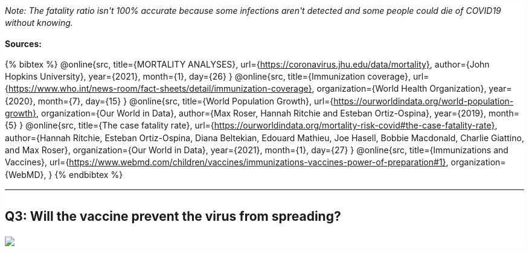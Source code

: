 *Note: The fatality ratio isn't 100% accurate because some infections aren't detected and some people could die of COVID19 without knowing.*


**Sources:**

{% bibtex %}
@online{src,
    title={MORTALITY ANALYSES},
    url={https://coronavirus.jhu.edu/data/mortality},
    author={John Hopkins University},
    year={2021},
    month={1},
    day={26}
}
@online{src,
    title={Immunization coverage},
    url={https://www.who.int/news-room/fact-sheets/detail/immunization-coverage},
    organization={World Health Organization},
    year={2020},
    month={7},
    day={15}
}
@online{src,
    title={World Population Growth},
    url={https://ourworldindata.org/world-population-growth},
    organization={Our World in Data}, 
    author={Max Roser, Hannah Ritchie and Esteban Ortiz-Ospina},
    year={2019},
    month={5}
}
@online{src,
    title={The case fatality rate},
    url={https://ourworldindata.org/mortality-risk-covid#the-case-fatality-rate},
    author={Hannah Ritchie, Esteban Ortiz-Ospina, Diana Beltekian, Edouard Mathieu, Joe Hasell, Bobbie Macdonald, Charlie Giattino, and Max Roser},
    organization={Our World in Data},
    year={2021},
    month={1},
    day={27}
}
@online{src,
    title={Immunizations and Vaccines},
    url={https://www.webmd.com/children/vaccines/immunizations-vaccines-power-of-preparation#1},
    organization={WebMD},
}
{% endbibtex %}

---

## Q3: Will the vaccine prevent the virus from spreading? 
![]({{page.url}}../mrna-vaccines-questions-and-misconceptions/q3-vaccine-stop-spreading.png)
